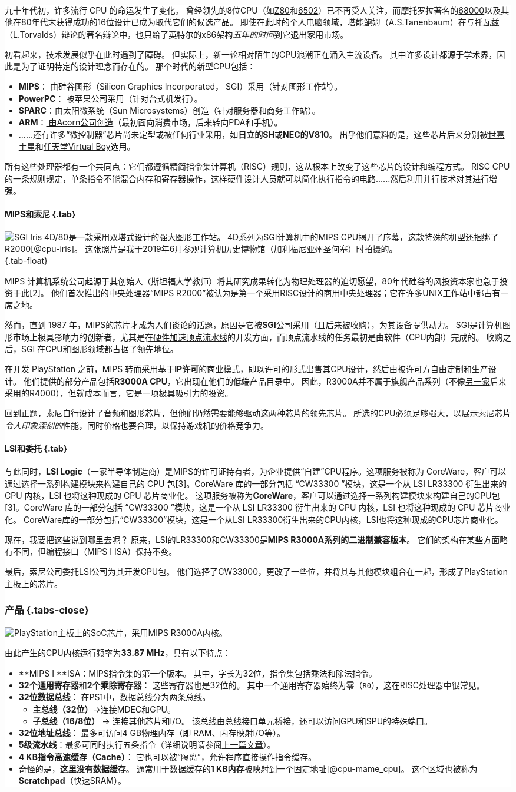 九十年代初，许多流行 CPU 的命运发生了变化。 曾经领先的8位CPU（如[Z80](master-system#cpu)和[6502](nes#cpu)）已不再受人关注，而摩托罗拉著名的[68000](mega-drive-genesis#cpu)以及其他在80年代末获得成功的[16位设计](super-nintendo#cpu)已成为取代它们的候选产品。 即使在此时的个人电脑领域，塔能鲍姆（A.S.Tanenbaum）在与托瓦兹（L.Torvalds）辩论的著名辩论中，也只给了英特尔的x86架构*五年的时间*到它退出家用市场。

初看起来，技术发展似乎在此时遇到了障碍。 但实际上，新一轮相对陌生的CPU浪潮正在涌入主流设备。 其中许多设计都源于学术界，因此是为了证明特定的设计理念而存在的。 那个时代的新型CPU包括：

- **MIPS**： 由硅谷图形（Silicon Graphics Incorporated， SGI）采用（针对图形工作站）。
- **PowerPC**： 被苹果公司采用（针对台式机发行）。
- **SPARC**：由太阳微系统（Sun Microsystems）创造（针对服务器和商务工作站）。
- **ARM**：[ 由Acorn公司创造](game-boy-advance#the-cambridge-miracle)（最初面向消费市场，后来转向PDA和手机）。
- ......还有许多“微控制器”芯片尚未定型或被任何行业采用，如**日立的SH**或**NEC的V810**。 出乎他们意料的是，这些芯片后来分别被[世嘉土星](sega-saturn)和[任天堂Virtual Boy](virtual-boy)选用。

所有这些处理器都有一个共同点：它们都遵循精简指令集计算机（RISC）规则，这从根本上改变了这些芯片的设计和编程方式。 RISC CPU的一条规则规定，单条指令不能混合内存和寄存器操作，这样硬件设计人员就可以简化执行指令的电路......然后利用并行技术对其进行增强。

#### MIPS和索尼 {.tab}

![SGI Iris 4D/80是一款采用双塔式设计的强大图形工作站。 4D系列为SGI计算机中的MIPS CPU揭开了序幕，这款特殊的机型还捆绑了 R2000[@cpu-iris]。 这张照片是我于2019年6月参观计算机历史博物馆（加利福尼亚州圣何塞）时拍摄的。](irix.webp) {.tab-float}

MIPS 计算机系统公司起源于其创始人（斯坦福大学教师）将其研究成果转化为物理处理器的迫切愿望，80年代硅谷的风投资本家也急于投资于此[2]。 他们首次推出的中央处理器“MIPS R2000”被认为是第一个采用RISC设计的商用中央处理器；它在许多UNIX工作站中都占有一席之地。

然而，直到 1987 年，MIPS的芯片才成为人们谈论的话题，原因是它被**SGI**公司采用（且后来被收购），为其设备提供动力。 SGI是计算机图形市场上极具影响力的创新者，尤其是在[硬件加速顶点流水线](nintendo-64#graphics)的开发方面，而顶点流水线的任务最初是由软件（CPU内部）完成的。 收购之后，SGI 在CPU和图形领域都占据了领先地位。

在开发 PlayStation 之前，MIPS 转而采用基于**IP许可**的商业模式，即以许可的形式出售其CPU设计，然后由被许可方自由定制和生产设计。 他们提供的部分产品包括**R3000A CPU**，它出现在他们的低端产品目录中。 因此，R3000A并不属于旗舰产品系列（不像[另一家](nintendo-64#cpu)后来采用的R4000），但就成本而言，它是一项极具吸引力的投资。

回到正题，索尼自行设计了音频和图形芯片，但他们仍然需要能够驱动这两种芯片的领先芯片。 所选的CPU必须足够强大，以展示索尼芯片*令人印象深刻的*性能，同时价格也要合理，以保持游戏机的价格竞争力。

#### LSI和委托 {.tab}

与此同时，**LSI Logic**（一家半导体制造商）是MIPS的许可证持有者，为企业提供“自建”CPU程序。这项服务被称为 CoreWare，客户可以通过选择一系列构建模块来构建自己的 CPU 包[3]。CoreWare 库的一部分包括 “CW33300 ”模块，这是一个从 LSI LR33300 衍生出来的 CPU 内核，LSI 也将这种现成的 CPU 芯片商业化。 这项服务被称为**CoreWare**，客户可以通过选择一系列构建模块来构建自己的CPU包[3]。CoreWare 库的一部分包括 “CW33300 ”模块，这是一个从 LSI LR33300 衍生出来的 CPU 内核，LSI 也将这种现成的 CPU 芯片商业化。 CoreWare库的一部分包括“CW33300”模块，这是一个从LSI LR33300衍生出来的CPU内核，LSI也将这种现成的CPU芯片商业化。

现在，我要把这些说到哪里去呢？ 原来，LSI的LR33300和CW33300是**MIPS R3000A系列的二进制兼容版本**。 它们的架构在某些方面略有不同，但编程接口（MIPS I ISA）保持不变。

最后，索尼公司委托LSI公司为其开发CPU包。 他们选择了CW33000，更改了一些位，并将其与其他模块组合在一起，形成了PlayStation主板上的芯片。

### 产品 {.tabs-close}

![PlayStation主板上的SoC芯片，采用MIPS R3000A内核。](cpu_chip.jpg)

由此产生的CPU内核运行频率为**33.87 MHz**，具有以下特点：

- **MIPS I **ISA：MIPS指令集的第一个版本。 其中，字长为32位，指令集包括乘法和除法指令。
- **32个通用寄存器**和**2个乘除寄存器**： 这些寄存器也是32位的。 其中一个通用寄存器始终为零（`R0`），这在RISC处理器中很常见。
- **32位数据总线**： 在PS1中，数据总线分为两条总线。
  - **主总线（32位）**→连接MDEC和GPU。
  - **子总线（16/8位）** → 连接其他芯片和I/O。 该总线由总线接口单元桥接，还可以访问GPU和SPU的特殊端口。
- **32位地址总线**： 最多可访问4 GB物理内存（即  RAM、内存映射I/O等）。
- **5级流水线**：最多可同时执行五条指令（详细说明请参阅[上一篇文章](sega-saturn#cpu)）。
- **4 KB指令高速缓存（Cache）**： 它也可以被“隔离”，允许程序直接操作指令缓存。
- 奇怪的是，**这里没有数据缓存**。 通常用于数据缓存的**1 KB内存**被映射到一个固定地址[@cpu-mame_cpu]。 这个区域也被称为**Scratchpad**（快速SRAM）。
